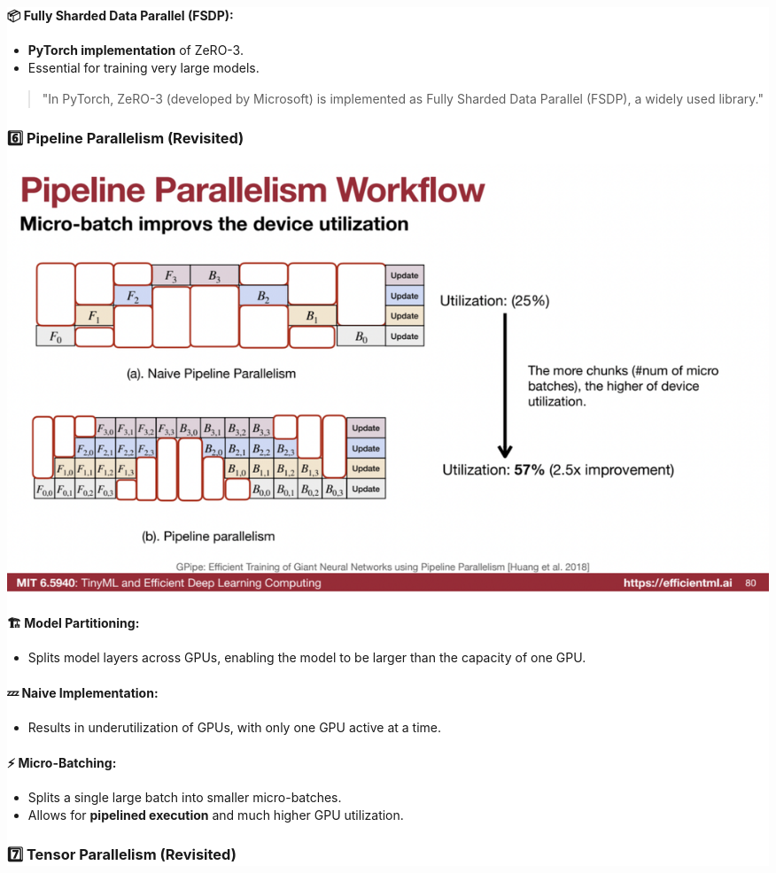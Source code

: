 #### 📦 Fully Sharded Data Parallel (FSDP):
- **PyTorch implementation** of ZeRO-3.  
- Essential for training very large models.  
> "In PyTorch, ZeRO-3 (developed by Microsoft) is implemented as Fully Sharded Data Parallel (FSDP), a widely used library."

### 6️⃣ Pipeline Parallelism (Revisited)

![alt_text](/assets/images/tinyml-2024/19/6.png "image_tooltip")

#### 🏗️ Model Partitioning:
- Splits model layers across GPUs, enabling the model to be larger than the capacity of one GPU.

#### 💤 Naive Implementation:
- Results in underutilization of GPUs, with only one GPU active at a time.

#### ⚡ Micro-Batching:
- Splits a single large batch into smaller micro-batches.  
- Allows for **pipelined execution** and much higher GPU utilization.

### 7️⃣ Tensor Parallelism (Revisited)
